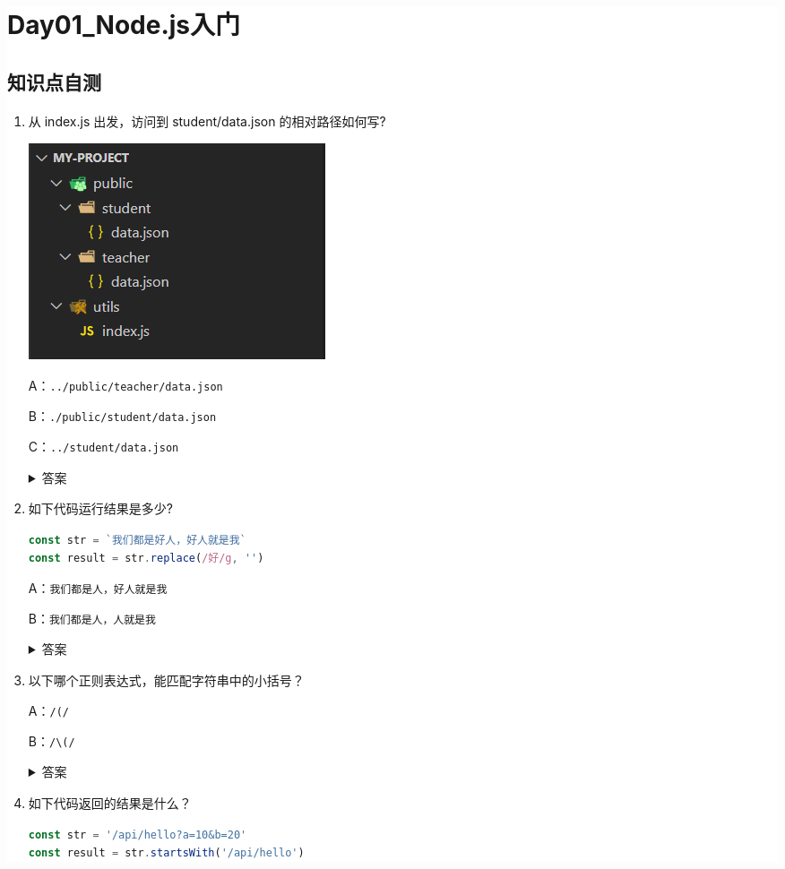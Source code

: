 # Day01_Node.js入门

## 知识点自测



1. 从 index.js 出发，访问到 student/data.json 的相对路径如何写?

   ![image-20230330104904311](Day01-Main-images/image-20230330104904311.png)

   A：`../public/teacher/data.json`

   B：`./public/student/data.json`

   C：`../student/data.json`

   <details><summary>答案</summary></details>



2. 如下代码运行结果是多少?

   ```js
   const str = `我们都是好人，好人就是我`
   const result = str.replace(/好/g, '')
   ```

   A：`我们都是人，好人就是我`

   B：`我们都是人，人就是我`

   <details><summary>答案</summary></details>



3. 以下哪个正则表达式，能匹配字符串中的小括号？

   A：`/(/`

   B：`/\(/`

   <details><summary>答案</summary></details>



4. 如下代码返回的结果是什么？

   ```js
   const str = '/api/hello?a=10&b=20'
   const result = str.startsWith('/api/hello')
   ```

